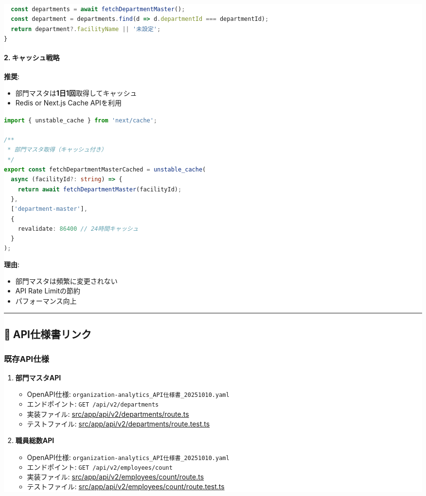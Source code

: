 ```typescript
  const departments = await fetchDepartmentMaster();
  const department = departments.find(d => d.departmentId === departmentId);
  return department?.facilityName || '未設定';
}
```

#### 2. キャッシュ戦略

**推奨**:
- 部門マスタは**1日1回**取得してキャッシュ
- Redis or Next.js Cache APIを利用

```typescript
import { unstable_cache } from 'next/cache';

/**
 * 部門マスタ取得（キャッシュ付き）
 */
export const fetchDepartmentMasterCached = unstable_cache(
  async (facilityId?: string) => {
    return await fetchDepartmentMaster(facilityId);
  },
  ['department-master'],
  {
    revalidate: 86400 // 24時間キャッシュ
  }
);
```

**理由**:
- 部門マスタは頻繁に変更されない
- API Rate Limitの節約
- パフォーマンス向上

---

## 🔗 API仕様書リンク

### 既存API仕様

1. **部門マスタAPI**
   - OpenAPI仕様: `organization-analytics_API仕様書_20251010.yaml`
   - エンドポイント: `GET /api/v2/departments`
   - 実装ファイル: [src/app/api/v2/departments/route.ts](../../src/app/api/v2/departments/route.ts)
   - テストファイル: [src/app/api/v2/departments/route.test.ts](../../src/app/api/v2/departments/route.test.ts)

2. **職員総数API**
   - OpenAPI仕様: `organization-analytics_API仕様書_20251010.yaml`
   - エンドポイント: `GET /api/v2/employees/count`
   - 実装ファイル: [src/app/api/v2/employees/count/route.ts](../../src/app/api/v2/employees/count/route.ts)
   - テストファイル: [src/app/api/v2/employees/count/route.test.ts](../../src/app/api/v2/employees/count/route.test.ts)
